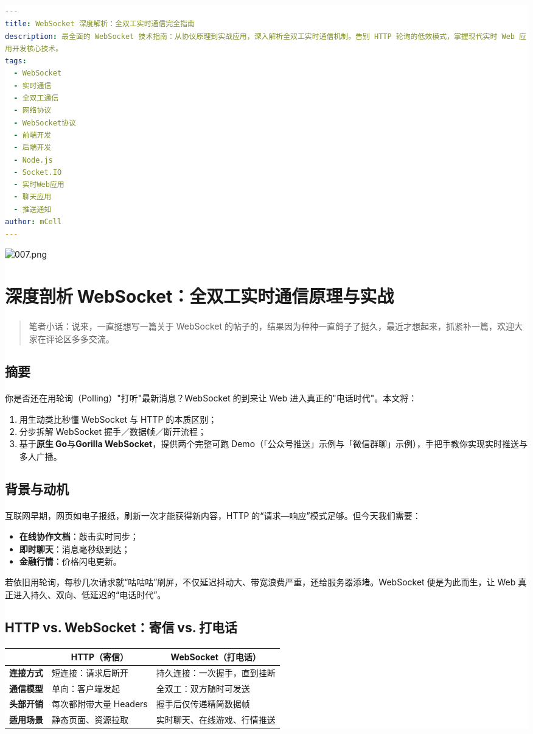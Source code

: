 ```yaml
---
title: WebSocket 深度解析：全双工实时通信完全指南
description: 最全面的 WebSocket 技术指南：从协议原理到实战应用，深入解析全双工实时通信机制。告别 HTTP 轮询的低效模式，掌握现代实时 Web 应用开发核心技术。
tags:
  - WebSocket
  - 实时通信
  - 全双工通信
  - 网络协议
  - WebSocket协议
  - 前端开发
  - 后端开发
  - Node.js
  - Socket.IO
  - 实时Web应用
  - 聊天应用
  - 推送通知
author: mCell
---
```


![007.png](https://stack-mcell.tos-cn-shanghai.volces.com/007.png)

# 深度剖析 WebSocket：全双工实时通信原理与实战

> 笔者小话：说来，一直挺想写一篇关于 WebSocket 的帖子的，结果因为种种一直鸽子了挺久，最近才想起来，抓紧补一篇，欢迎大家在评论区多多交流。

## 摘要

你是否还在用轮询（Polling）"打听"最新消息？WebSocket 的到来让 Web 进入真正的"电话时代"。本文将：

1.  用生动类比秒懂 WebSocket 与 HTTP 的本质区别；
2.  分步拆解 WebSocket 握手／数据帧／断开流程；
3.  基于**原生 Go**与**Gorilla WebSocket**，提供两个完整可跑 Demo（「公众号推送」示例与「微信群聊」示例），手把手教你实现实时推送与多人广播。

## 背景与动机

互联网早期，网页如电子报纸，刷新一次才能获得新内容，HTTP 的“请求—响应”模式足够。但今天我们需要：

- **在线协作文档**：敲击实时同步；
- **即时聊天**：消息毫秒级到达；
- **金融行情**：价格闪电更新。

若依旧用轮询，每秒几次请求就“咕咕咕”刷屏，不仅延迟抖动大、带宽浪费严重，还给服务器添堵。WebSocket 便是为此而生，让 Web 真正进入持久、双向、低延迟的“电话时代”。

## HTTP vs. WebSocket：寄信 vs. 打电话

|              | HTTP（寄信）           | WebSocket（打电话）          |
| ------------ | ---------------------- | ---------------------------- |
| **连接方式** | 短连接：请求后断开     | 持久连接：一次握手，直到挂断 |
| **通信模型** | 单向：客户端发起       | 全双工：双方随时可发送       |
| **头部开销** | 每次都附带大量 Headers | 握手后仅传递精简数据帧       |
| **适用场景** | 静态页面、资源拉取     | 实时聊天、在线游戏、行情推送 |
